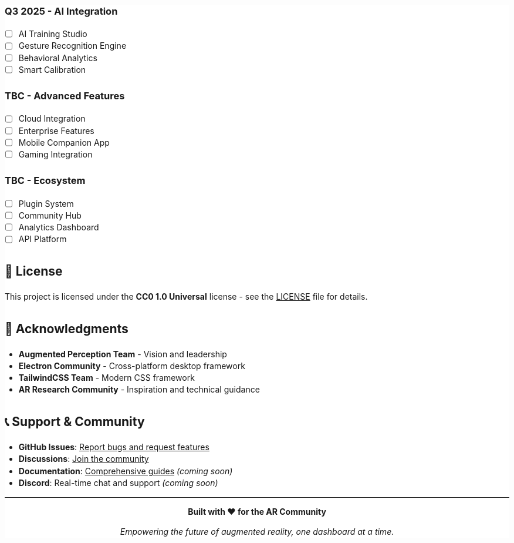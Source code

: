 ### **Q3 2025** - AI Integration
- [ ] AI Training Studio
- [ ] Gesture Recognition Engine
- [ ] Behavioral Analytics
- [ ] Smart Calibration

### **TBC** - Advanced Features
- [ ] Cloud Integration
- [ ] Enterprise Features
- [ ] Mobile Companion App
- [ ] Gaming Integration

### **TBC** - Ecosystem
- [ ] Plugin System
- [ ] Community Hub
- [ ] Analytics Dashboard
- [ ] API Platform

## 📄 License

This project is licensed under the **CC0 1.0 Universal** license - see the [LICENSE](LICENSE) file for details.

## 🙏 Acknowledgments

- **Augmented Perception Team** - Vision and leadership
- **Electron Community** - Cross-platform desktop framework
- **TailwindCSS Team** - Modern CSS framework
- **AR Research Community** - Inspiration and technical guidance

## 📞 Support & Community

- **GitHub Issues**: [Report bugs and request features](https://github.com/JayNightmare/Augmented-Control-Center/issues)
- **Discussions**: [Join the community](https://github.com/JayNightmare/Augmented-Control-Center/discussions)
- **Documentation**: [Comprehensive guides](https://github.com/JayNightmare/Augmented-Control-Center/wiki) *(coming soon)*
- **Discord**: Real-time chat and support *(coming soon)*

---

<div align="center">

**Built with ❤️ for the AR Community**

*Empowering the future of augmented reality, one dashboard at a time.*

</div> 
